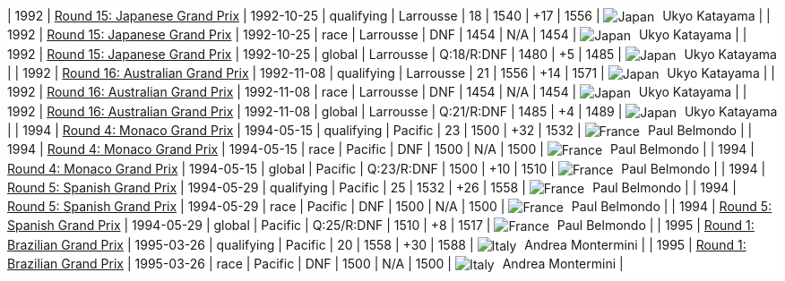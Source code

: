 | 1992 | [Round 15: Japanese Grand Prix](../results/1992-season-report.md#round-15-japanese-grand-prix) | 1992-10-25 | qualifying | Larrousse | 18 | 1540 | +17 | 1556 | <img src="https://upload.wikimedia.org/wikipedia/commons/9/9e/Flag_of_Japan.svg" alt="Japan" width="20" height="auto" style="vertical-align: middle; margin-right: 5px;" onerror="this.outerHTML='🇯🇵'; this.style.marginRight='5px';"/> Ukyo Katayama |
| 1992 | [Round 15: Japanese Grand Prix](../results/1992-season-report.md#round-15-japanese-grand-prix) | 1992-10-25 | race | Larrousse | DNF | 1454 | N/A | 1454 | <img src="https://upload.wikimedia.org/wikipedia/commons/9/9e/Flag_of_Japan.svg" alt="Japan" width="20" height="auto" style="vertical-align: middle; margin-right: 5px;" onerror="this.outerHTML='🇯🇵'; this.style.marginRight='5px';"/> Ukyo Katayama |
| 1992 | [Round 15: Japanese Grand Prix](../results/1992-season-report.md#round-15-japanese-grand-prix) | 1992-10-25 | global | Larrousse | Q:18/R:DNF | 1480 | +5 | 1485 | <img src="https://upload.wikimedia.org/wikipedia/commons/9/9e/Flag_of_Japan.svg" alt="Japan" width="20" height="auto" style="vertical-align: middle; margin-right: 5px;" onerror="this.outerHTML='🇯🇵'; this.style.marginRight='5px';"/> Ukyo Katayama |
| 1992 | [Round 16: Australian Grand Prix](../results/1992-season-report.md#round-16-australian-grand-prix) | 1992-11-08 | qualifying | Larrousse | 21 | 1556 | +14 | 1571 | <img src="https://upload.wikimedia.org/wikipedia/commons/9/9e/Flag_of_Japan.svg" alt="Japan" width="20" height="auto" style="vertical-align: middle; margin-right: 5px;" onerror="this.outerHTML='🇯🇵'; this.style.marginRight='5px';"/> Ukyo Katayama |
| 1992 | [Round 16: Australian Grand Prix](../results/1992-season-report.md#round-16-australian-grand-prix) | 1992-11-08 | race | Larrousse | DNF | 1454 | N/A | 1454 | <img src="https://upload.wikimedia.org/wikipedia/commons/9/9e/Flag_of_Japan.svg" alt="Japan" width="20" height="auto" style="vertical-align: middle; margin-right: 5px;" onerror="this.outerHTML='🇯🇵'; this.style.marginRight='5px';"/> Ukyo Katayama |
| 1992 | [Round 16: Australian Grand Prix](../results/1992-season-report.md#round-16-australian-grand-prix) | 1992-11-08 | global | Larrousse | Q:21/R:DNF | 1485 | +4 | 1489 | <img src="https://upload.wikimedia.org/wikipedia/commons/9/9e/Flag_of_Japan.svg" alt="Japan" width="20" height="auto" style="vertical-align: middle; margin-right: 5px;" onerror="this.outerHTML='🇯🇵'; this.style.marginRight='5px';"/> Ukyo Katayama |
| 1994 | [Round 4: Monaco Grand Prix](../results/1994-season-report.md#round-4-monaco-grand-prix) | 1994-05-15 | qualifying | Pacific | 23 | 1500 | +32 | 1532 | <img src="https://upload.wikimedia.org/wikipedia/commons/c/c3/Flag_of_France.svg" alt="France" width="20" height="auto" style="vertical-align: middle; margin-right: 5px;" onerror="this.outerHTML='🇫🇷'; this.style.marginRight='5px';"/> Paul Belmondo |
| 1994 | [Round 4: Monaco Grand Prix](../results/1994-season-report.md#round-4-monaco-grand-prix) | 1994-05-15 | race | Pacific | DNF | 1500 | N/A | 1500 | <img src="https://upload.wikimedia.org/wikipedia/commons/c/c3/Flag_of_France.svg" alt="France" width="20" height="auto" style="vertical-align: middle; margin-right: 5px;" onerror="this.outerHTML='🇫🇷'; this.style.marginRight='5px';"/> Paul Belmondo |
| 1994 | [Round 4: Monaco Grand Prix](../results/1994-season-report.md#round-4-monaco-grand-prix) | 1994-05-15 | global | Pacific | Q:23/R:DNF | 1500 | +10 | 1510 | <img src="https://upload.wikimedia.org/wikipedia/commons/c/c3/Flag_of_France.svg" alt="France" width="20" height="auto" style="vertical-align: middle; margin-right: 5px;" onerror="this.outerHTML='🇫🇷'; this.style.marginRight='5px';"/> Paul Belmondo |
| 1994 | [Round 5: Spanish Grand Prix](../results/1994-season-report.md#round-5-spanish-grand-prix) | 1994-05-29 | qualifying | Pacific | 25 | 1532 | +26 | 1558 | <img src="https://upload.wikimedia.org/wikipedia/commons/c/c3/Flag_of_France.svg" alt="France" width="20" height="auto" style="vertical-align: middle; margin-right: 5px;" onerror="this.outerHTML='🇫🇷'; this.style.marginRight='5px';"/> Paul Belmondo |
| 1994 | [Round 5: Spanish Grand Prix](../results/1994-season-report.md#round-5-spanish-grand-prix) | 1994-05-29 | race | Pacific | DNF | 1500 | N/A | 1500 | <img src="https://upload.wikimedia.org/wikipedia/commons/c/c3/Flag_of_France.svg" alt="France" width="20" height="auto" style="vertical-align: middle; margin-right: 5px;" onerror="this.outerHTML='🇫🇷'; this.style.marginRight='5px';"/> Paul Belmondo |
| 1994 | [Round 5: Spanish Grand Prix](../results/1994-season-report.md#round-5-spanish-grand-prix) | 1994-05-29 | global | Pacific | Q:25/R:DNF | 1510 | +8 | 1517 | <img src="https://upload.wikimedia.org/wikipedia/commons/c/c3/Flag_of_France.svg" alt="France" width="20" height="auto" style="vertical-align: middle; margin-right: 5px;" onerror="this.outerHTML='🇫🇷'; this.style.marginRight='5px';"/> Paul Belmondo |
| 1995 | [Round 1: Brazilian Grand Prix](../results/1995-season-report.md#round-1-brazilian-grand-prix) | 1995-03-26 | qualifying | Pacific | 20 | 1558 | +30 | 1588 | <img src="https://upload.wikimedia.org/wikipedia/commons/0/03/Flag_of_Italy.svg" alt="Italy" width="20" height="auto" style="vertical-align: middle; margin-right: 5px;" onerror="this.outerHTML='🇮🇹'; this.style.marginRight='5px';"/> Andrea Montermini |
| 1995 | [Round 1: Brazilian Grand Prix](../results/1995-season-report.md#round-1-brazilian-grand-prix) | 1995-03-26 | race | Pacific | DNF | 1500 | N/A | 1500 | <img src="https://upload.wikimedia.org/wikipedia/commons/0/03/Flag_of_Italy.svg" alt="Italy" width="20" height="auto" style="vertical-align: middle; margin-right: 5px;" onerror="this.outerHTML='🇮🇹'; this.style.marginRight='5px';"/> Andrea Montermini |